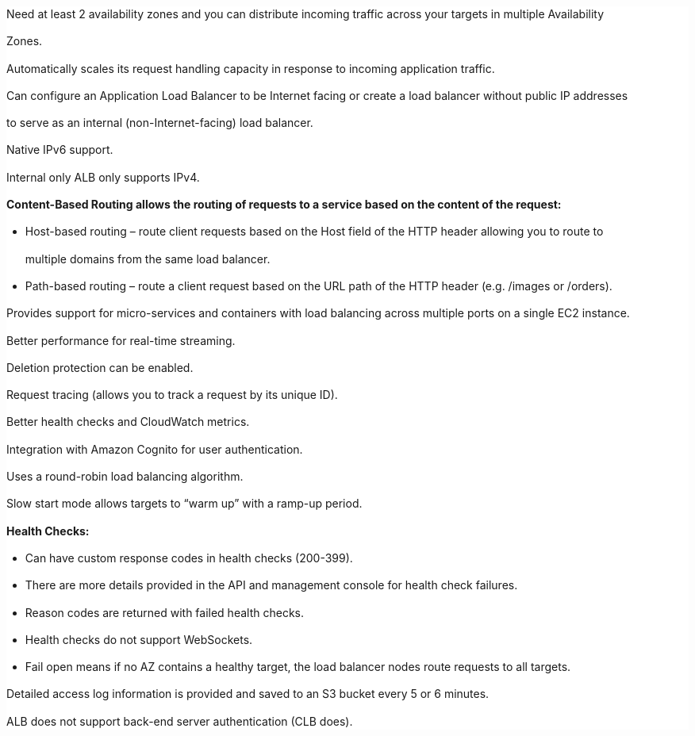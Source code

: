 Need at least 2 availability zones and you can distribute incoming traffic
across your targets in multiple Availability

Zones.

Automatically scales its request handling capacity in response to incoming
application traffic.

Can configure an Application Load Balancer to be Internet facing or create a
load balancer without public IP addresses

to serve as an internal (non-Internet-facing) load balancer.

Native IPv6 support.

Internal only ALB only supports IPv4.

**Content-Based Routing allows the routing of requests to a service based on the
content of the request:**

- Host-based routing – route client requests based on the Host field of the HTTP
  header allowing you to route to

  multiple domains from the same load balancer.

- Path-based routing – route a client request based on the URL path of the HTTP
  header (e.g. /images or /orders).

Provides support for micro-services and containers with load balancing across
multiple ports on a single EC2 instance.

Better performance for real-time streaming.

Deletion protection can be enabled.

Request tracing (allows you to track a request by its unique ID).

Better health checks and CloudWatch metrics.

Integration with Amazon Cognito for user authentication.

Uses a round-robin load balancing algorithm.

Slow start mode allows targets to “warm up” with a ramp-up period.

**Health Checks:**

- Can have custom response codes in health checks (200-399).

- There are more details provided in the API and management console for health
  check failures.

- Reason codes are returned with failed health checks.

- Health checks do not support WebSockets.

- Fail open means if no AZ contains a healthy target, the load balancer nodes
  route requests to all targets.

Detailed access log information is provided and saved to an S3 bucket every 5 or
6 minutes.

ALB does not support back-end server authentication (CLB does).
